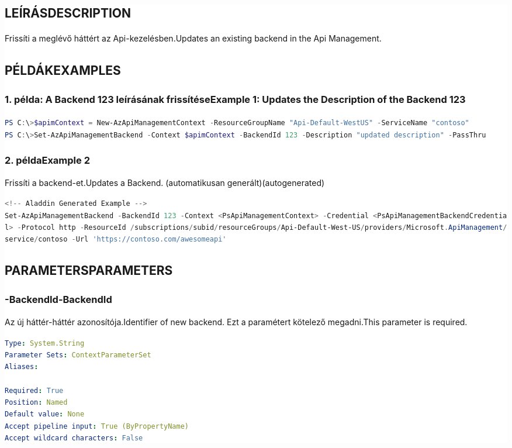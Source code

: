 ## <span data-ttu-id="3dfd7-107">LEÍRÁS</span><span class="sxs-lookup"><span data-stu-id="3dfd7-107">DESCRIPTION</span></span>
<span data-ttu-id="3dfd7-108">Frissíti a meglévő háttért az Api-kezelésben.</span><span class="sxs-lookup"><span data-stu-id="3dfd7-108">Updates an existing backend in the Api Management.</span></span>

## <span data-ttu-id="3dfd7-109">PÉLDÁK</span><span class="sxs-lookup"><span data-stu-id="3dfd7-109">EXAMPLES</span></span>

### <span data-ttu-id="3dfd7-110">1. példa: A Backend 123 leírásának frissítése</span><span class="sxs-lookup"><span data-stu-id="3dfd7-110">Example 1: Updates the Description of the Backend 123</span></span>
```powershell
PS C:\>$apimContext = New-AzApiManagementContext -ResourceGroupName "Api-Default-WestUS" -ServiceName "contoso"
PS C:\>Set-AzApiManagementBackend -Context $apimContext -BackendId 123 -Description "updated description" -PassThru
```

### <span data-ttu-id="3dfd7-111">2. példa</span><span class="sxs-lookup"><span data-stu-id="3dfd7-111">Example 2</span></span>

<span data-ttu-id="3dfd7-112">Frissíti a backend-et.</span><span class="sxs-lookup"><span data-stu-id="3dfd7-112">Updates a Backend.</span></span> <span data-ttu-id="3dfd7-113">(automatikusan generált)</span><span class="sxs-lookup"><span data-stu-id="3dfd7-113">(autogenerated)</span></span>

```powershell
<!-- Aladdin Generated Example --> 
Set-AzApiManagementBackend -BackendId 123 -Context <PsApiManagementContext> -Credential <PsApiManagementBackendCredential> -Protocol http -ResourceId /subscriptions/subid/resourceGroups/Api-Default-West-US/providers/Microsoft.ApiManagement/service/contoso -Url 'https://contoso.com/awesomeapi'
```

## <span data-ttu-id="3dfd7-114">PARAMETERS</span><span class="sxs-lookup"><span data-stu-id="3dfd7-114">PARAMETERS</span></span>

### <span data-ttu-id="3dfd7-115">-BackendId</span><span class="sxs-lookup"><span data-stu-id="3dfd7-115">-BackendId</span></span>
<span data-ttu-id="3dfd7-116">Az új háttér-háttér azonosítója.</span><span class="sxs-lookup"><span data-stu-id="3dfd7-116">Identifier of new backend.</span></span>
<span data-ttu-id="3dfd7-117">Ezt a paramétert kötelező megadni.</span><span class="sxs-lookup"><span data-stu-id="3dfd7-117">This parameter is required.</span></span>

```yaml
Type: System.String
Parameter Sets: ContextParameterSet
Aliases:

Required: True
Position: Named
Default value: None
Accept pipeline input: True (ByPropertyName)
Accept wildcard characters: False
```
